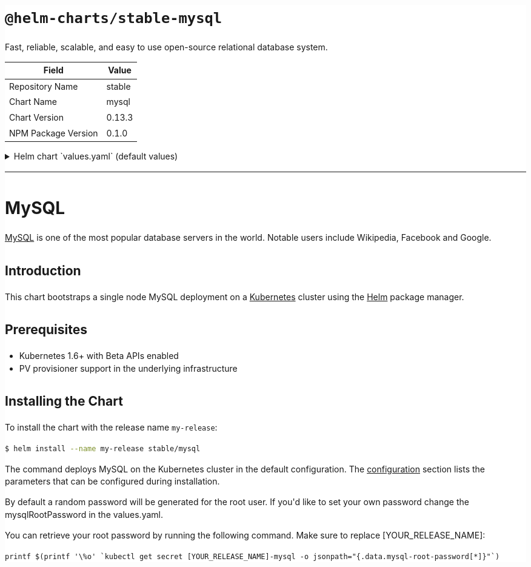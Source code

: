 # `@helm-charts/stable-mysql`

Fast, reliable, scalable, and easy to use open-source relational database system.

| Field               | Value  |
| ------------------- | ------ |
| Repository Name     | stable |
| Chart Name          | mysql  |
| Chart Version       | 0.13.3 |
| NPM Package Version | 0.1.0  |

<details><summary>Helm chart `values.yaml` (default values)</summary></details>

---

# MySQL

[MySQL](https://MySQL.org) is one of the most popular database servers in the world. Notable users include Wikipedia, Facebook and Google.

## Introduction

This chart bootstraps a single node MySQL deployment on a [Kubernetes](http://kubernetes.io) cluster using the [Helm](https://helm.sh) package manager.

## Prerequisites

- Kubernetes 1.6+ with Beta APIs enabled
- PV provisioner support in the underlying infrastructure

## Installing the Chart

To install the chart with the release name `my-release`:

```bash
$ helm install --name my-release stable/mysql
```

The command deploys MySQL on the Kubernetes cluster in the default configuration. The [configuration](#configuration) section lists the parameters that can be configured during installation.

By default a random password will be generated for the root user. If you'd like to set your own password change the mysqlRootPassword
in the values.yaml.

You can retrieve your root password by running the following command. Make sure to replace [YOUR_RELEASE_NAME]:

    printf $(printf '\%o' `kubectl get secret [YOUR_RELEASE_NAME]-mysql -o jsonpath="{.data.mysql-root-password[*]}"`)
